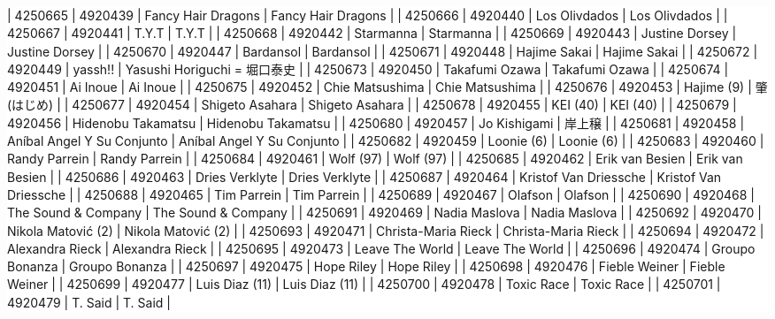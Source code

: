 | 4250665 | 4920439 | Fancy Hair Dragons | Fancy Hair Dragons |
| 4250666 | 4920440 | Los Olivdados | Los Olivdados |
| 4250667 | 4920441 | T.Y.T | T.Y.T |
| 4250668 | 4920442 | Starmanna | Starmanna |
| 4250669 | 4920443 | Justine Dorsey | Justine Dorsey |
| 4250670 | 4920447 | Bardansol | Bardansol |
| 4250671 | 4920448 | Hajime Sakai | Hajime Sakai |
| 4250672 | 4920449 | yassh!! | Yasushi Horiguchi = 堀口泰史 |
| 4250673 | 4920450 | Takafumi Ozawa | Takafumi Ozawa |
| 4250674 | 4920451 | Ai Inoue | Ai Inoue |
| 4250675 | 4920452 | Chie Matsushima | Chie Matsushima |
| 4250676 | 4920453 | Hajime (9) | 肇 (はじめ) |
| 4250677 | 4920454 | Shigeto Asahara | Shigeto Asahara |
| 4250678 | 4920455 | KEI (40) | KEI (40) |
| 4250679 | 4920456 | Hidenobu Takamatsu | Hidenobu Takamatsu |
| 4250680 | 4920457 | Jo Kishigami | 岸上穣 |
| 4250681 | 4920458 | Aníbal Angel Y Su Conjunto | Aníbal Angel Y Su Conjunto |
| 4250682 | 4920459 | Loonie (6) | Loonie (6) |
| 4250683 | 4920460 | Randy Parrein | Randy Parrein |
| 4250684 | 4920461 | Wolf (97) | Wolf (97) |
| 4250685 | 4920462 | Erik van Besien | Erik van Besien |
| 4250686 | 4920463 | Dries Verklyte | Dries Verklyte |
| 4250687 | 4920464 | Kristof Van Driessche | Kristof Van Driessche |
| 4250688 | 4920465 | Tim Parrein | Tim Parrein |
| 4250689 | 4920467 | Olafson | Olafson |
| 4250690 | 4920468 | The Sound & Company | The Sound & Company |
| 4250691 | 4920469 | Nadia Maslova | Nadia Maslova |
| 4250692 | 4920470 | Nikola Matović (2) | Nikola Matović (2) |
| 4250693 | 4920471 | Christa-Maria Rieck | Christa-Maria Rieck |
| 4250694 | 4920472 | Alexandra Rieck | Alexandra Rieck |
| 4250695 | 4920473 | Leave The World | Leave The World |
| 4250696 | 4920474 | Groupo Bonanza | Groupo Bonanza |
| 4250697 | 4920475 | Hope Riley | Hope Riley |
| 4250698 | 4920476 | Fieble Weiner | Fieble Weiner |
| 4250699 | 4920477 | Luis Diaz (11) | Luis Diaz (11) |
| 4250700 | 4920478 | Toxic Race | Toxic Race |
| 4250701 | 4920479 | T. Said | T. Said |